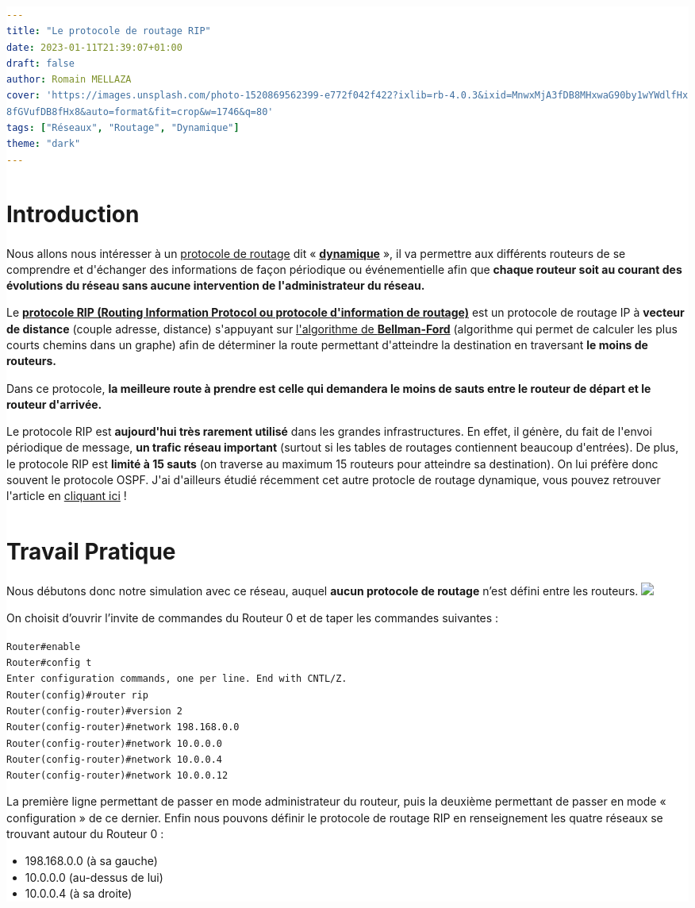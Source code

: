 ```yaml
---
title: "Le protocole de routage RIP"
date: 2023-01-11T21:39:07+01:00
draft: false
author: Romain MELLAZA
cover: 'https://images.unsplash.com/photo-1520869562399-e772f042f422?ixlib=rb-4.0.3&ixid=MnwxMjA3fDB8MHxwaG90by1wYWdlfHx8fGVufDB8fHx8&auto=format&fit=crop&w=1746&q=80'
tags: ["Réseaux", "Routage", "Dynamique"]
theme: "dark"
---
```


# Introduction
Nous allons nous intéresser à un [protocole de routage](https://fr.wikipedia.org/wiki/Routage_IP) dit « [**dynamique**](https://fr.wikipedia.org/wiki/Routage_dynamique#:~:text=Le%20routage%20dynamique%20ou%20routage,de%20communication%20dans%20un%20syst%C3%A8me.) », il va permettre aux différents routeurs de se comprendre et d'échanger des informations de façon périodique ou événementielle afin que **chaque routeur soit au courant des évolutions du réseau sans aucune intervention de l'administrateur du réseau.**

Le [**protocole RIP (Routing Information Protocol ou protocole d'information de routage)**](https://fr.wikipedia.org/wiki/Routing_Information_Protocol) est un protocole de routage IP à **vecteur de distance** (couple adresse, distance) s'appuyant sur [l'algorithme de **Bellman-Ford**](https://fr.wikipedia.org/wiki/Algorithme_de_Bellman-Ford) (algorithme qui permet de calculer les plus courts chemins dans un graphe) afin de déterminer la route permettant d'atteindre la destination en traversant **le moins de routeurs.**

Dans ce protocole, **la meilleure route à prendre est celle qui demandera le moins de sauts entre le routeur de départ et le routeur d'arrivée.**

Le protocole RIP est **aujourd'hui très rarement utilisé** dans les grandes infrastructures. En effet, il génère, du fait de l'envoi périodique de message, **un trafic réseau important** (surtout si les tables de routages contiennent beaucoup d'entrées). De plus, le protocole RIP est **limité à 15 sauts** (on traverse au maximum 15 routeurs pour atteindre sa destination). On lui préfère donc souvent le protocole OSPF. J'ai d'ailleurs étudié récemment cet autre protocle de routage dynamique, vous pouvez retrouver l'article en [cliquant ici](../protocol-ospf/) !

# Travail Pratique

Nous débutons donc notre simulation avec ce réseau, auquel **aucun protocole de routage** n’est défini entre les routeurs.
![](https://i.ibb.co/J3YXVjj/rip-img1.png)

On choisit d’ouvrir l’invite de commandes du Routeur 0 et de taper les commandes suivantes :
```
Router#enable
Router#config t
Enter configuration commands, one per line. End with CNTL/Z.
Router(config)#router rip
Router(config-router)#version 2
Router(config-router)#network 198.168.0.0
Router(config-router)#network 10.0.0.0
Router(config-router)#network 10.0.0.4
Router(config-router)#network 10.0.0.12
```
La première ligne permettant de passer en mode administrateur du routeur, puis la deuxième permettant de passer en mode « configuration » de ce dernier.
Enfin nous pouvons définir le protocole de routage RIP en renseignement les quatre réseaux se trouvant autour du Routeur 0 :
* 198.168.0.0 (à sa gauche)
* 10.0.0.0 (au-dessus de lui)
* 10.0.0.4 (à sa droite)